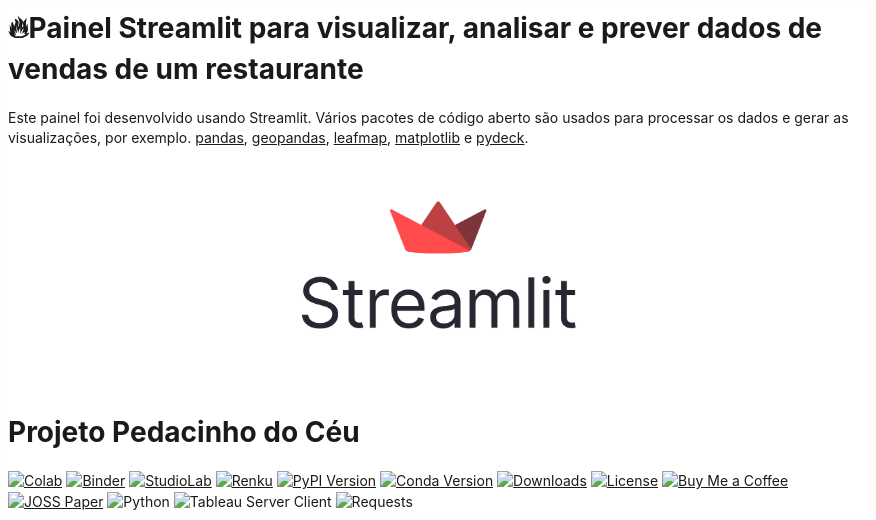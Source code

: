 # 🔥Painel Streamlit para visualizar, analisar e prever dados de vendas de um restaurante

Este painel foi desenvolvido usando Streamlit. Vários pacotes de código aberto são usados para processar os dados e gerar as visualizações, por exemplo. [pandas](https://pandas.pydata.org/), [geopandas](https://geopandas.org), [leafmap](https://leafmap.org), [matplotlib](https://matplotlib.org/) e [pydeck](https://deckgl.readthedocs.io).

<p align="center">
 <img src="client/src/public/streamlit.png" width="350" />
</p>


# Projeto Pedacinho do Céu

[![Colab](https://colab.research.google.com/assets/colab-badge.svg)](https://gishub.org/geemap-colab)
[![Binder](https://mybinder.org/badge_logo.svg)](https://gishub.org/geemap-binder)
[![StudioLab](https://studiolab.sagemaker.aws/studiolab.svg)](https://studiolab.sagemaker.aws/import/github/gee-community/geemap/blob/master/examples/notebooks/00_geemap_key_features.ipynb)
[![Renku](https://renkulab.io/renku-badge.svg)](https://renkulab.io/projects/renku-stories/geemap/sessions/new?autostart=1)
[![PyPI Version](https://img.shields.io/pypi/v/geemap.svg)](https://pypi.python.org/pypi/geemap)
[![Conda Version](https://img.shields.io/conda/vn/conda-forge/geemap.svg)](https://anaconda.org/conda-forge/geemap)
[![Downloads](https://pepy.tech/badge/geemap)](https://pepy.tech/project/geemap)
[![License](https://img.shields.io/badge/License-MIT-yellow.svg)](https://opensource.org/licenses/MIT)
[![Buy Me a Coffee](https://img.shields.io/badge/Donate-Buy%20me%20a%20coffee-yellowgreen.svg)](https://www.buymeacoffee.com/giswqs)
[![JOSS Paper](https://joss.theoj.org/papers/10.21105/joss.02305/status.svg)](https://joss.theoj.org/papers/10.21105/joss.02305)
![Python](https://img.shields.io/badge/python-^3.8-blue.svg?longCache=true&style=flat-square&colorA=4c566a&colorB=5e81ac&logo=Python&logoColor=white)
![Tableau Server Client](https://img.shields.io/badge/tableauserverclient-0.25-blue.svg?longCache=true&style=flat-square&colorA=4c566a&colorB=5e81ac&logo=ChatBot&logoColor=white)
![Requests](https://img.shields.io/badge/Requests-^v2.28.1-red.svg?longCache=true&style=flat-square&colorA=4c566a&colorB=5e81ac&logo=Python&logoColor=white)